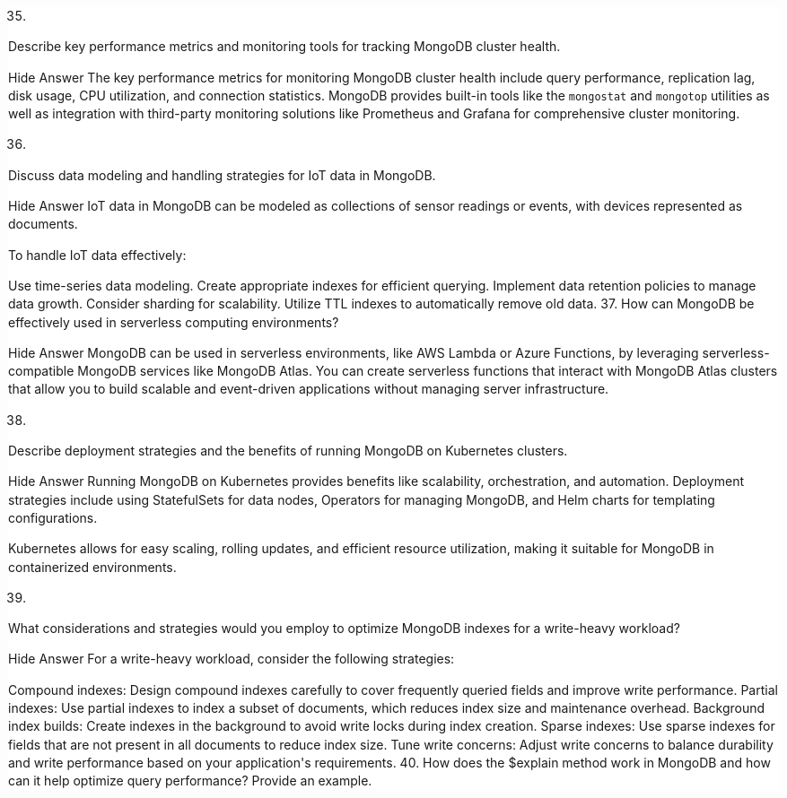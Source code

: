 35.
Describe key performance metrics and monitoring tools for tracking MongoDB cluster health.

Hide Answer
The key performance metrics for monitoring MongoDB cluster health include query performance, replication lag, disk usage, CPU utilization, and connection statistics. MongoDB provides built-in tools like the `mongostat` and `mongotop` utilities as well as integration with third-party monitoring solutions like Prometheus and Grafana for comprehensive cluster monitoring.

36.
Discuss data modeling and handling strategies for IoT data in MongoDB.

Hide Answer
IoT data in MongoDB can be modeled as collections of sensor readings or events, with devices represented as documents.

To handle IoT data effectively:

Use time-series data modeling.
Create appropriate indexes for efficient querying.
Implement data retention policies to manage data growth.
Consider sharding for scalability.
Utilize TTL indexes to automatically remove old data.
37.
How can MongoDB be effectively used in serverless computing environments?

Hide Answer
MongoDB can be used in serverless environments, like AWS Lambda or Azure Functions, by leveraging serverless-compatible MongoDB services like MongoDB Atlas. You can create serverless functions that interact with MongoDB Atlas clusters that allow you to build scalable and event-driven applications without managing server infrastructure.

38.
Describe deployment strategies and the benefits of running MongoDB on Kubernetes clusters.

Hide Answer
Running MongoDB on Kubernetes provides benefits like scalability, orchestration, and automation. Deployment strategies include using StatefulSets for data nodes, Operators for managing MongoDB, and Helm charts for templating configurations.

Kubernetes allows for easy scaling, rolling updates, and efficient resource utilization, making it suitable for MongoDB in containerized environments.

39.
What considerations and strategies would you employ to optimize MongoDB indexes for a write-heavy workload?

Hide Answer
For a write-heavy workload, consider the following strategies:

Compound indexes: Design compound indexes carefully to cover frequently queried fields and improve write performance.
Partial indexes: Use partial indexes to index a subset of documents, which reduces index size and maintenance overhead.
Background index builds: Create indexes in the background to avoid write locks during index creation.
Sparse indexes: Use sparse indexes for fields that are not present in all documents to reduce index size.
Tune write concerns: Adjust write concerns to balance durability and write performance based on your application's requirements.
40.
How does the $explain method work in MongoDB and how can it help optimize query performance? Provide an example.
